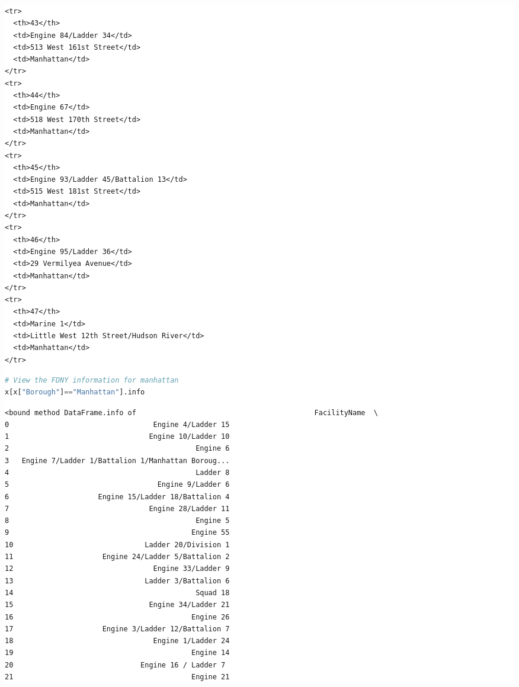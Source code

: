     <tr>
      <th>43</th>
      <td>Engine 84/Ladder 34</td>
      <td>513 West 161st Street</td>
      <td>Manhattan</td>
    </tr>
    <tr>
      <th>44</th>
      <td>Engine 67</td>
      <td>518 West 170th Street</td>
      <td>Manhattan</td>
    </tr>
    <tr>
      <th>45</th>
      <td>Engine 93/Ladder 45/Battalion 13</td>
      <td>515 West 181st Street</td>
      <td>Manhattan</td>
    </tr>
    <tr>
      <th>46</th>
      <td>Engine 95/Ladder 36</td>
      <td>29 Vermilyea Avenue</td>
      <td>Manhattan</td>
    </tr>
    <tr>
      <th>47</th>
      <td>Marine 1</td>
      <td>Little West 12th Street/Hudson River</td>
      <td>Manhattan</td>
    </tr>
  </tbody>
</table>
</div>




```python
# View the FDNY information for manhattan
x[x["Borough"]=="Manhattan"].info
```




    <bound method DataFrame.info of                                          FacilityName  \
    0                                  Engine 4/Ladder 15   
    1                                 Engine 10/Ladder 10   
    2                                            Engine 6   
    3   Engine 7/Ladder 1/Battalion 1/Manhattan Boroug...   
    4                                            Ladder 8   
    5                                   Engine 9/Ladder 6   
    6                     Engine 15/Ladder 18/Battalion 4   
    7                                 Engine 28/Ladder 11   
    8                                            Engine 5   
    9                                           Engine 55   
    10                               Ladder 20/Division 1   
    11                     Engine 24/Ladder 5/Battalion 2   
    12                                 Engine 33/Ladder 9   
    13                               Ladder 3/Battalion 6   
    14                                           Squad 18   
    15                                Engine 34/Ladder 21   
    16                                          Engine 26   
    17                     Engine 3/Ladder 12/Battalion 7   
    18                                 Engine 1/Ladder 24   
    19                                          Engine 14   
    20                              Engine 16 / Ladder 7    
    21                                          Engine 21   